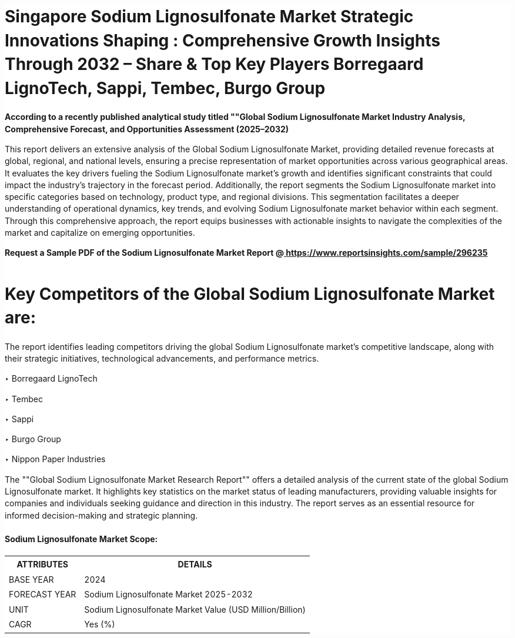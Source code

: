 # Singapore Sodium Lignosulfonate Market Strategic Innovations Shaping : Comprehensive Growth Insights Through 2032 –  Share & Top Key Players Borregaard LignoTech, Sappi, Tembec, Burgo Group

<strong>According to a recently published analytical study titled ""Global Sodium Lignosulfonate Market Industry Analysis, Comprehensive Forecast, and Opportunities Assessment (2025–2032)</strong>

This report delivers an extensive analysis of the Global Sodium Lignosulfonate Market, providing detailed revenue forecasts at global, regional, and national levels, ensuring a precise representation of market opportunities across various geographical areas. It evaluates the key drivers fueling the Sodium Lignosulfonate market’s growth and identifies significant constraints that could impact the industry’s trajectory in the forecast period. Additionally, the report segments the Sodium Lignosulfonate market into specific categories based on technology, product type, and regional divisions. This segmentation facilitates a deeper understanding of operational dynamics, key trends, and evolving Sodium Lignosulfonate market behavior within each segment. Through this comprehensive approach, the report equips businesses with actionable insights to navigate the complexities of the market and capitalize on emerging opportunities.

<strong>Request a Sample PDF of the Sodium Lignosulfonate Market Report </strong><strong>@<a href=https://www.reportsinsights.com/sample/296235> https://www.reportsinsights.com/sample/296235</a></strong></font>

# <strong>Key Competitors of the Global Sodium Lignosulfonate Market are:</strong>

The report identifies leading competitors driving the global Sodium Lignosulfonate market’s competitive landscape, along with their strategic initiatives, technological advancements, and performance metrics.

‣ Borregaard LignoTech

‣ Tembec

‣ Sappi

‣ Burgo Group

‣ Nippon Paper Industries

The ""Global Sodium Lignosulfonate Market Research Report"" offers a detailed analysis of the current state of the global Sodium Lignosulfonate market. It highlights key statistics on the market status of leading manufacturers, providing valuable insights for companies and individuals seeking guidance and direction in this industry. The report serves as an essential resource for informed decision-making and strategic planning.

<h4>Sodium Lignosulfonate Market Scope:</h4>
<table>
<tr>
<th>ATTRIBUTES</th>
<th>DETAILS</th>
</tr>
<tr>
<td>BASE YEAR</td>
<td>2024</td>
</tr>
<tr>
<td>FORECAST YEAR</td>
<td>Sodium Lignosulfonate Market 2025-2032</td>
</tr>
<tr>
<td>UNIT</td>
<td>Sodium Lignosulfonate Market Value (USD Million/Billion)</td>
<tr>
<td>CAGR</td>
<td>Yes (%)</td>